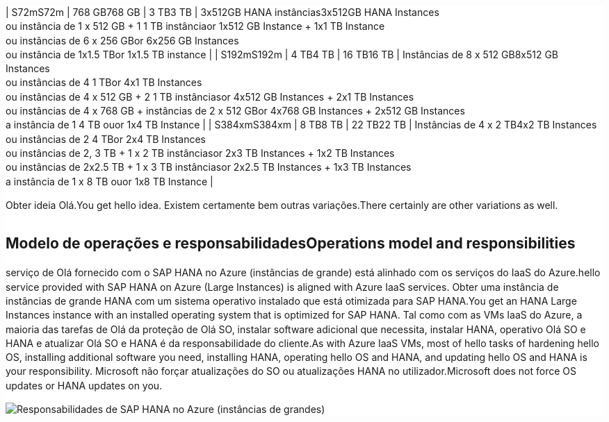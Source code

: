 | <span data-ttu-id="6401e-378">S72m</span><span class="sxs-lookup"><span data-stu-id="6401e-378">S72m</span></span> | <span data-ttu-id="6401e-379">768 GB</span><span class="sxs-lookup"><span data-stu-id="6401e-379">768 GB</span></span> | <span data-ttu-id="6401e-380">3 TB</span><span class="sxs-lookup"><span data-stu-id="6401e-380">3 TB</span></span> | <span data-ttu-id="6401e-381">3x512GB HANA instâncias</span><span class="sxs-lookup"><span data-stu-id="6401e-381">3x512GB HANA Instances</span></span><br /><span data-ttu-id="6401e-382">ou instância de 1 x 512 GB + 1 1 TB instância</span><span class="sxs-lookup"><span data-stu-id="6401e-382">or 1x512 GB Instance + 1x1 TB Instance</span></span><br /><span data-ttu-id="6401e-383">ou instâncias de 6 x 256 GB</span><span class="sxs-lookup"><span data-stu-id="6401e-383">or 6x256 GB Instances</span></span><br /><span data-ttu-id="6401e-384">ou instância de 1x1.5 TB</span><span class="sxs-lookup"><span data-stu-id="6401e-384">or 1x1.5 TB instance</span></span> | 
| <span data-ttu-id="6401e-385">S192m</span><span class="sxs-lookup"><span data-stu-id="6401e-385">S192m</span></span> | <span data-ttu-id="6401e-386">4 TB</span><span class="sxs-lookup"><span data-stu-id="6401e-386">4 TB</span></span> | <span data-ttu-id="6401e-387">16 TB</span><span class="sxs-lookup"><span data-stu-id="6401e-387">16 TB</span></span> | <span data-ttu-id="6401e-388">Instâncias de 8 x 512 GB</span><span class="sxs-lookup"><span data-stu-id="6401e-388">8x512 GB Instances</span></span><br /><span data-ttu-id="6401e-389">ou instâncias de 4 1 TB</span><span class="sxs-lookup"><span data-stu-id="6401e-389">or 4x1 TB Instances</span></span><br /><span data-ttu-id="6401e-390">ou instâncias de 4 x 512 GB + 2 1 TB instâncias</span><span class="sxs-lookup"><span data-stu-id="6401e-390">or 4x512 GB Instances + 2x1 TB Instances</span></span><br /><span data-ttu-id="6401e-391">ou instâncias de 4 x 768 GB + instâncias de 2 x 512 GB</span><span class="sxs-lookup"><span data-stu-id="6401e-391">or 4x768 GB Instances + 2x512 GB Instances</span></span><br /><span data-ttu-id="6401e-392">a instância de 1 4 TB ou</span><span class="sxs-lookup"><span data-stu-id="6401e-392">or 1x4 TB Instance</span></span> |
| <span data-ttu-id="6401e-393">S384xm</span><span class="sxs-lookup"><span data-stu-id="6401e-393">S384xm</span></span> | <span data-ttu-id="6401e-394">8 TB</span><span class="sxs-lookup"><span data-stu-id="6401e-394">8 TB</span></span> | <span data-ttu-id="6401e-395">22 TB</span><span class="sxs-lookup"><span data-stu-id="6401e-395">22 TB</span></span> | <span data-ttu-id="6401e-396">Instâncias de 4 x 2 TB</span><span class="sxs-lookup"><span data-stu-id="6401e-396">4x2 TB Instances</span></span><br /><span data-ttu-id="6401e-397">ou instâncias de 2 4 TB</span><span class="sxs-lookup"><span data-stu-id="6401e-397">or 2x4 TB Instances</span></span><br /><span data-ttu-id="6401e-398">ou instâncias de 2, 3 TB + 1 x 2 TB instâncias</span><span class="sxs-lookup"><span data-stu-id="6401e-398">or 2x3 TB Instances + 1x2 TB Instances</span></span><br /><span data-ttu-id="6401e-399">ou instâncias de 2x2.5 TB + 1 x 3 TB instâncias</span><span class="sxs-lookup"><span data-stu-id="6401e-399">or 2x2.5 TB Instances + 1x3 TB Instances</span></span><br /><span data-ttu-id="6401e-400">a instância de 1 x 8 TB ou</span><span class="sxs-lookup"><span data-stu-id="6401e-400">or 1x8 TB Instance</span></span> |


<span data-ttu-id="6401e-401">Obter ideia Olá.</span><span class="sxs-lookup"><span data-stu-id="6401e-401">You get hello idea.</span></span> <span data-ttu-id="6401e-402">Existem certamente bem outras variações.</span><span class="sxs-lookup"><span data-stu-id="6401e-402">There certainly are other variations as well.</span></span> 


## <a name="operations-model-and-responsibilities"></a><span data-ttu-id="6401e-403">Modelo de operações e responsabilidades</span><span class="sxs-lookup"><span data-stu-id="6401e-403">Operations model and responsibilities</span></span>

<span data-ttu-id="6401e-404">serviço de Olá fornecido com o SAP HANA no Azure (instâncias de grande) está alinhado com os serviços do IaaS do Azure.</span><span class="sxs-lookup"><span data-stu-id="6401e-404">hello service provided with SAP HANA on Azure (Large Instances) is aligned with Azure IaaS services.</span></span> <span data-ttu-id="6401e-405">Obter uma instância de instâncias de grande HANA com um sistema operativo instalado que está otimizada para SAP HANA.</span><span class="sxs-lookup"><span data-stu-id="6401e-405">You get an HANA Large Instances instance with an installed operating system that is optimized for SAP HANA.</span></span> <span data-ttu-id="6401e-406">Tal como com as VMs IaaS do Azure, a maioria das tarefas de Olá da proteção de Olá SO, instalar software adicional que necessita, instalar HANA, operativo Olá SO e HANA e atualizar Olá SO e HANA é da responsabilidade do cliente.</span><span class="sxs-lookup"><span data-stu-id="6401e-406">As with Azure IaaS VMs, most of hello tasks of hardening hello OS, installing additional software you need, installing HANA, operating hello OS and HANA, and updating hello OS and HANA is your responsibility.</span></span> <span data-ttu-id="6401e-407">Microsoft não forçar atualizações do SO ou atualizações HANA no utilizador.</span><span class="sxs-lookup"><span data-stu-id="6401e-407">Microsoft does not force OS updates or HANA updates on you.</span></span>

![Responsabilidades de SAP HANA no Azure (instâncias de grandes)](./media/hana-overview-architecture/image2-responsibilities.png)
